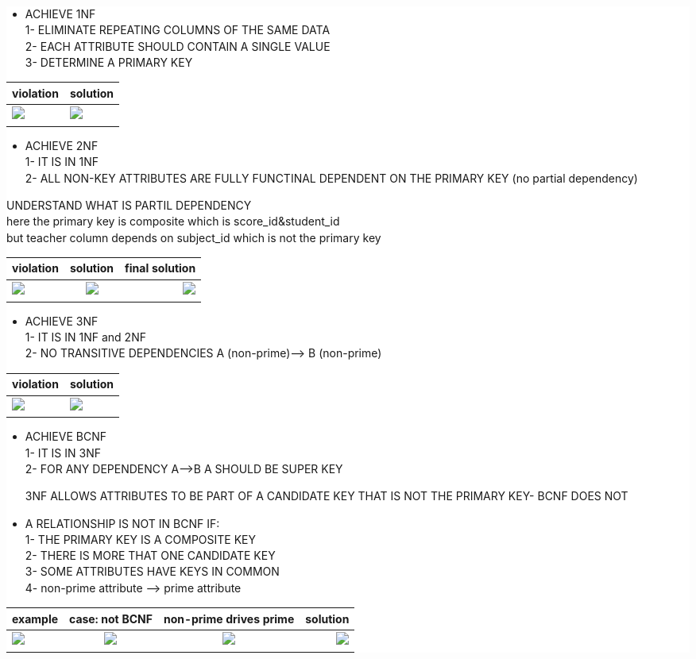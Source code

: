 -  ACHIEVE 1NF  <br/>
1- ELIMINATE REPEATING COLUMNS OF THE SAME DATA  <br/>
2- EACH ATTRIBUTE SHOULD CONTAIN A SINGLE VALUE  <br/>
3- DETERMINE A PRIMARY KEY <br/>

| violation     | solution |
| ---      | ---       |
|<img src="https://user-images.githubusercontent.com/40498170/132167216-491d93a9-1d0c-466b-b3f1-1eff439a9992.png"/>  | <img src="https://user-images.githubusercontent.com/40498170/132167222-79efb956-634d-47f5-a66d-f2248afbbc9b.png"/>          |

- ACHIEVE 2NF  <br/>
1- IT IS IN 1NF <br/>
2- ALL NON-KEY ATTRIBUTES ARE FULLY FUNCTINAL DEPENDENT ON THE PRIMARY KEY (no partial dependency)  <br/>

UNDERSTAND WHAT IS PARTIL DEPENDENCY <br/>
here the primary key is composite which is score_id&student_id <br/>
but teacher column depends on subject_id which is not the primary key

| violation | solution | final solution |
| :---         |     :---:      |          ---: |
| <img src="https://user-images.githubusercontent.com/40498170/132168929-e54a5638-9822-4553-aa32-e442a0a9be3a.png"/>   | <img src="https://user-images.githubusercontent.com/40498170/132168997-ff433c27-4b11-465d-b379-65ff98bc3c83.png"/>   | <img src="https://user-images.githubusercontent.com/40498170/132169099-7a17fad5-fc9f-4d9d-996f-54c3fae72c99.png"/>    |

- ACHIEVE 3NF  <br/>
1- IT IS IN 1NF and 2NF <br/>
2- NO TRANSITIVE DEPENDENCIES  A (non-prime)--> B (non-prime) <br/>

| violation    | solution |
| ---      | ---       |
| <img src="https://user-images.githubusercontent.com/40498170/132174599-640c7477-a81a-42c0-97a5-09a766992036.png"/> | <img src="https://user-images.githubusercontent.com/40498170/132174636-c508f3ca-568c-45ab-b825-7a547d4c5579.png"/>         |

- ACHIEVE BCNF  <br/>
1- IT IS IN 3NF  <br/>
2- FOR ANY DEPENDENCY A-->B A SHOULD BE SUPER KEY  <br/>

  3NF ALLOWS ATTRIBUTES TO BE PART OF A CANDIDATE KEY THAT IS NOT THE PRIMARY KEY- BCNF DOES NOT 
  
- A RELATIONSHIP IS NOT IN BCNF IF:    <br/>
1- THE PRIMARY KEY IS A COMPOSITE KEY   <br/>
2- THERE IS MORE THAT ONE CANDIDATE KEY   <br/>
3- SOME ATTRIBUTES HAVE KEYS IN COMMON   <br/>
4- non-prime attribute --> prime attribute  <br/>

| example | case: not BCNF | non-prime drives prime |   solution     | 
| :---         |     :---:      |     :---:     |  ---:  |
| <img src="https://user-images.githubusercontent.com/40498170/132178238-6b13cdbf-14a5-4788-bc8e-7bfccef7c9e3.png"/>   |<img src="https://user-images.githubusercontent.com/40498170/132178575-141513f8-f121-4144-8ace-0ed16a38f75c.png"/>     | <img src="https://user-images.githubusercontent.com/40498170/132178880-4267c7e8-8fdb-4f64-8942-67d8d9aa7038.png"/>    |  <img src="https://user-images.githubusercontent.com/40498170/132178992-2cd7470f-9949-4f89-8ca2-7633dca1683c.png"/>      |




 








 